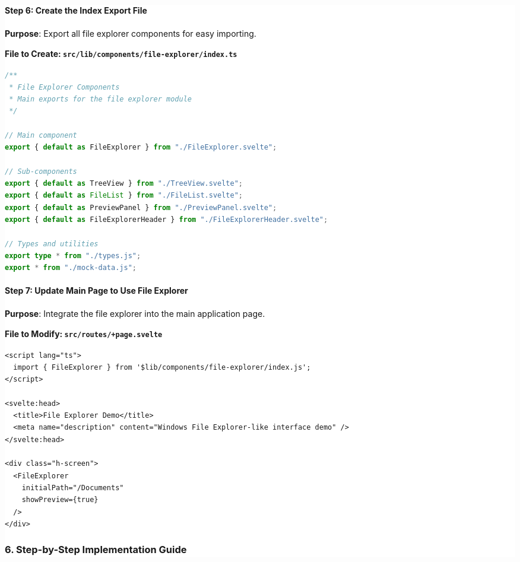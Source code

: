 ```svelte
```

#### Step 6: Create the Index Export File

**Purpose**: Export all file explorer components for easy importing.

**File to Create: `src/lib/components/file-explorer/index.ts`**

```typescript
/**
 * File Explorer Components
 * Main exports for the file explorer module
 */

// Main component
export { default as FileExplorer } from "./FileExplorer.svelte";

// Sub-components
export { default as TreeView } from "./TreeView.svelte";
export { default as FileList } from "./FileList.svelte";
export { default as PreviewPanel } from "./PreviewPanel.svelte";
export { default as FileExplorerHeader } from "./FileExplorerHeader.svelte";

// Types and utilities
export type * from "./types.js";
export * from "./mock-data.js";
```

#### Step 7: Update Main Page to Use File Explorer

**Purpose**: Integrate the file explorer into the main application page.

**File to Modify: `src/routes/+page.svelte`**

```svelte
<script lang="ts">
  import { FileExplorer } from '$lib/components/file-explorer/index.js';
</script>

<svelte:head>
  <title>File Explorer Demo</title>
  <meta name="description" content="Windows File Explorer-like interface demo" />
</svelte:head>

<div class="h-screen">
  <FileExplorer
    initialPath="/Documents"
    showPreview={true}
  />
</div>
```

### 6. Step-by-Step Implementation Guide
